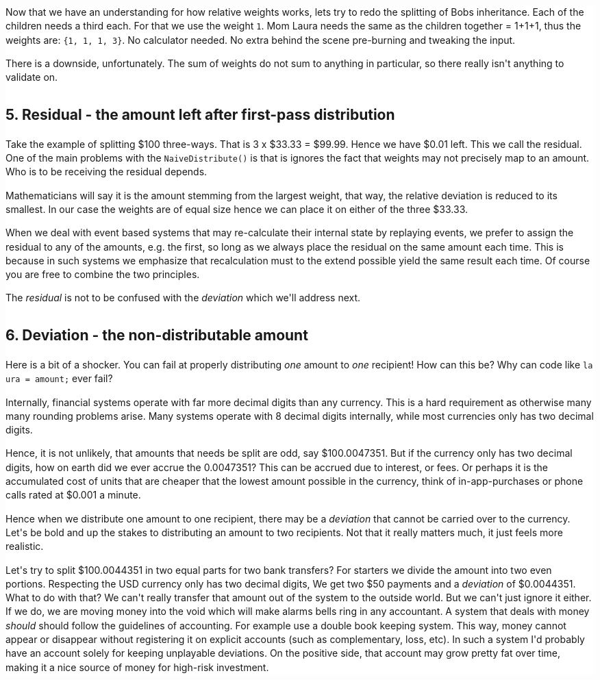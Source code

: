 Now that we have an understanding for how relative weights works, lets try to redo the splitting of Bobs inheritance. Each of the children needs a third each. For that we use the weight `1`. Mom Laura needs the same as the children together = 1+1+1, thus the weights are: `{1, 1, 1, 3}`. No calculator needed. No extra behind the scene pre-burning and tweaking the input.

There is a downside, unfortunately. The sum of weights do not sum to anything in particular, so there really isn't anything to validate on.




## 5. Residual - the amount left after first-pass distribution

Take the example of splitting $100 three-ways. That is 3 x $33.33 = $99.99. Hence we have $0.01 left. This we call the residual. One of the main problems with the `NaiveDistribute()` is that is ignores the fact that weights may not precisely map to an amount. Who is to be receiving the residual depends. 

Mathematicians will say it is the amount stemming from the largest weight, that way, the relative deviation is reduced to its smallest. In our case the weights are of equal size hence we can place it on either of the three $33.33. 

When we deal with event based systems that may re-calculate their internal state by replaying events, we prefer to assign the residual to any of the amounts, e.g. the first, so long as we always place the residual on the same amount each time. This is because in such systems we emphasize that recalculation must to the extend possible yield the same result each time. Of course you are free to combine the two principles.

The *residual* is not to be confused with the *deviation* which we'll address next.




## 6. Deviation - the non-distributable amount

Here is a bit of a shocker. You can fail at properly distributing *one* amount to *one* recipient! How can this be? Why can code like `laura = amount;` ever fail?

Internally, financial systems operate with far more decimal digits than any currency. This is a hard requirement as otherwise many many rounding problems arise. Many systems operate with 8 decimal digits internally, while most currencies only has two decimal digits. 

Hence, it is not unlikely, that amounts that needs be split are odd, say $100.0047351. But if the currency only has two decimal digits, how on earth did we ever accrue the 0.0047351? This can be accrued due to interest, or fees. Or perhaps it is the accumulated cost of units that are cheaper that the lowest amount possible in the currency, think of in-app-purchases or phone calls rated at $0.001 a minute. 

Hence when we distribute one amount to one recipient, there may be a *deviation* that cannot be carried over to the currency. Let's be bold and up the stakes to distributing an amount to two recipients. Not that it really matters much, it just feels more realistic. 

Let's try to split $100.0044351 in two equal parts for two bank transfers? For starters we divide the amount into two even portions. Respecting the USD currency only has two decimal digits, We get two $50 payments and a *deviation* of $0.0044351. What to do with that? We can't really transfer that amount out of the system to the outside world. But we can't just ignore it either. If we do, we are moving money into the void which will make alarms bells ring in any accountant. A system that deals with money *should* should follow the guidelines of accounting. For example use a double book keeping system. This way, money cannot appear or disappear without registering it on explicit accounts (such as complementary, loss, etc). In such a system I'd probably have an account solely for keeping unplayable deviations. On the positive side, that account may grow pretty fat over time, making it a nice source of money for high-risk investment.
